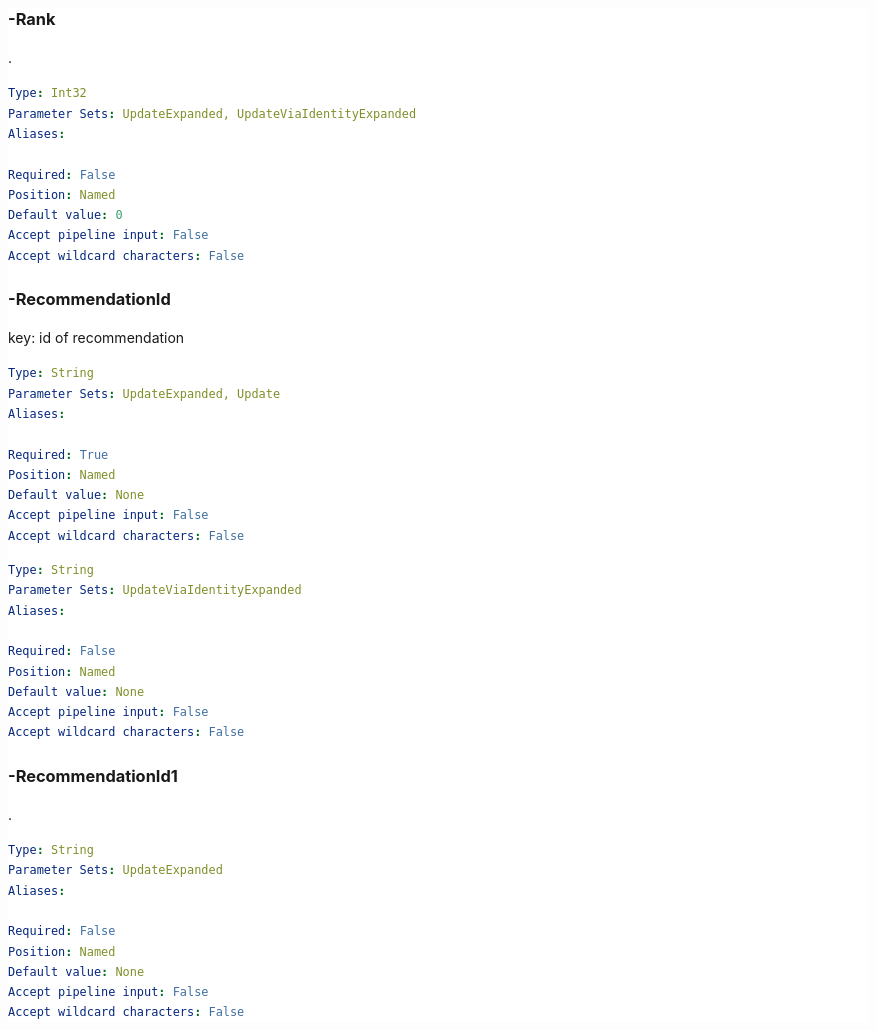 ### -Rank
.

```yaml
Type: Int32
Parameter Sets: UpdateExpanded, UpdateViaIdentityExpanded
Aliases:

Required: False
Position: Named
Default value: 0
Accept pipeline input: False
Accept wildcard characters: False
```

### -RecommendationId
key: id of recommendation

```yaml
Type: String
Parameter Sets: UpdateExpanded, Update
Aliases:

Required: True
Position: Named
Default value: None
Accept pipeline input: False
Accept wildcard characters: False
```

```yaml
Type: String
Parameter Sets: UpdateViaIdentityExpanded
Aliases:

Required: False
Position: Named
Default value: None
Accept pipeline input: False
Accept wildcard characters: False
```

### -RecommendationId1
.

```yaml
Type: String
Parameter Sets: UpdateExpanded
Aliases:

Required: False
Position: Named
Default value: None
Accept pipeline input: False
Accept wildcard characters: False
```
